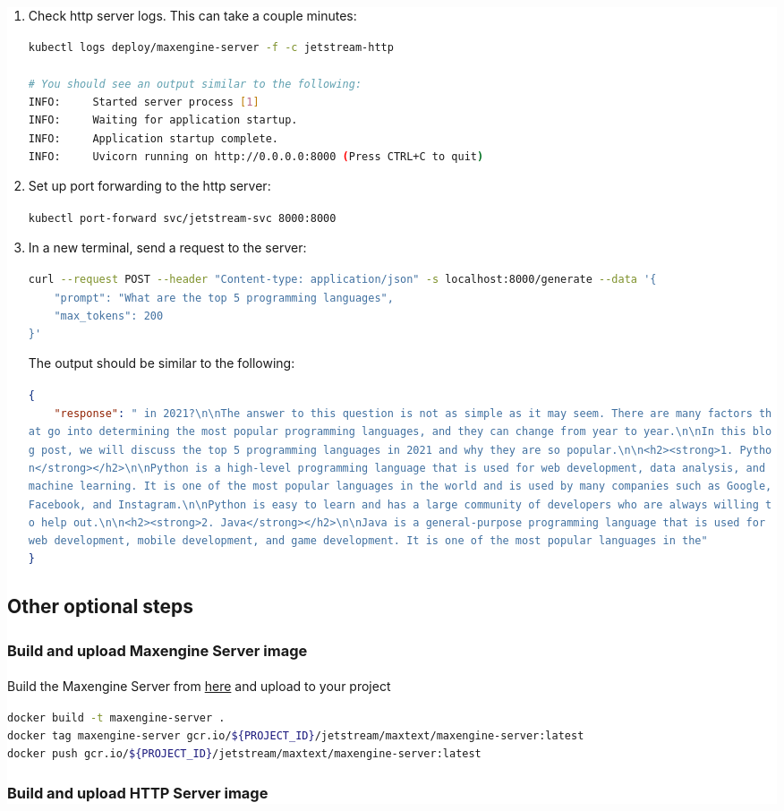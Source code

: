 1. Check http server logs. This can take a couple minutes:
   ```bash
   kubectl logs deploy/maxengine-server -f -c jetstream-http
   
   # You should see an output similar to the following:
   INFO:     Started server process [1]
   INFO:     Waiting for application startup.
   INFO:     Application startup complete.
   INFO:     Uvicorn running on http://0.0.0.0:8000 (Press CTRL+C to quit)
   ```

1. Set up port forwarding to the http server:
   ```bash
   kubectl port-forward svc/jetstream-svc 8000:8000
   ```

1. In a new terminal, send a request to the server:
   ```bash
   curl --request POST --header "Content-type: application/json" -s localhost:8000/generate --data '{
       "prompt": "What are the top 5 programming languages",
       "max_tokens": 200
   }'
   ```

   The output should be similar to the following:
   ```json
   {
       "response": " in 2021?\n\nThe answer to this question is not as simple as it may seem. There are many factors that go into determining the most popular programming languages, and they can change from year to year.\n\nIn this blog post, we will discuss the top 5 programming languages in 2021 and why they are so popular.\n\n<h2><strong>1. Python</strong></h2>\n\nPython is a high-level programming language that is used for web development, data analysis, and machine learning. It is one of the most popular languages in the world and is used by many companies such as Google, Facebook, and Instagram.\n\nPython is easy to learn and has a large community of developers who are always willing to help out.\n\n<h2><strong>2. Java</strong></h2>\n\nJava is a general-purpose programming language that is used for web development, mobile development, and game development. It is one of the most popular languages in the"
   }
   ```

## Other optional steps
### Build and upload Maxengine Server image

Build the Maxengine Server from [here](https://github.com/GoogleCloudPlatform/ai-on-gke/blob/main/tutorials-and-examples/inference-servers/jetstream/maxtext/maxengine-server) and upload to your project
```bash
docker build -t maxengine-server .
docker tag maxengine-server gcr.io/${PROJECT_ID}/jetstream/maxtext/maxengine-server:latest
docker push gcr.io/${PROJECT_ID}/jetstream/maxtext/maxengine-server:latest
```

### Build and upload HTTP Server image
